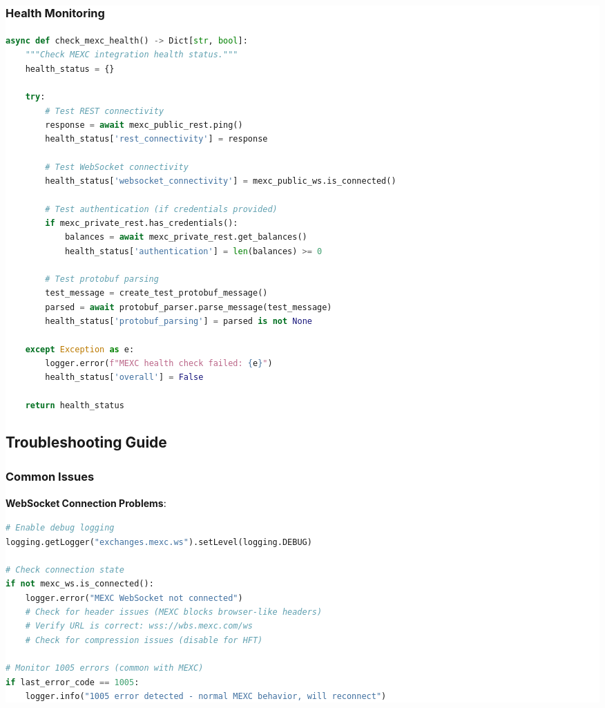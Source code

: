 ```python
```

### **Health Monitoring**

```python
async def check_mexc_health() -> Dict[str, bool]:
    """Check MEXC integration health status."""
    health_status = {}

    try:
        # Test REST connectivity
        response = await mexc_public_rest.ping()
        health_status['rest_connectivity'] = response

        # Test WebSocket connectivity  
        health_status['websocket_connectivity'] = mexc_public_ws.is_connected()

        # Test authentication (if credentials provided)
        if mexc_private_rest.has_credentials():
            balances = await mexc_private_rest.get_balances()
            health_status['authentication'] = len(balances) >= 0

        # Test protobuf parsing
        test_message = create_test_protobuf_message()
        parsed = await protobuf_parser.parse_message(test_message)
        health_status['protobuf_parsing'] = parsed is not None

    except Exception as e:
        logger.error(f"MEXC health check failed: {e}")
        health_status['overall'] = False

    return health_status
```

## Troubleshooting Guide

### **Common Issues**

**WebSocket Connection Problems**:
```python
# Enable debug logging
logging.getLogger("exchanges.mexc.ws").setLevel(logging.DEBUG)

# Check connection state
if not mexc_ws.is_connected():
    logger.error("MEXC WebSocket not connected")
    # Check for header issues (MEXC blocks browser-like headers)
    # Verify URL is correct: wss://wbs.mexc.com/ws
    # Check for compression issues (disable for HFT)

# Monitor 1005 errors (common with MEXC)
if last_error_code == 1005:
    logger.info("1005 error detected - normal MEXC behavior, will reconnect")
```
